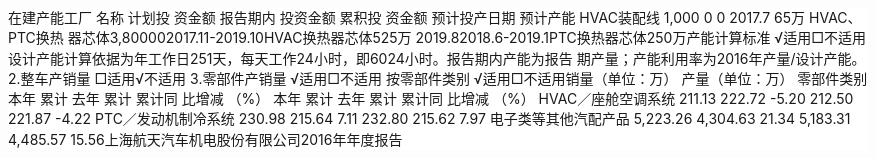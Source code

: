 在建产能工厂
名称
计划投
资金额
报告期内
投资金额
累积投
资金额
预计投产日期
预计产能
HVAC装配线
1,000
0
0
2017.7
65万
HVAC、PTC换热
器芯体3,800002017.11-2019.10HVAC换热器芯体525万
2019.82018.6-2019.1PTC换热器芯体250万产能计算标准
√适用□不适用
设计产能计算依据为年工作日251天，每天工作24小时，即6024小时。报告期内产能为报告
期产量；产能利用率为2016年产量/设计产能。2.整车产销量
□适用√不适用
3.零部件产销量
√适用□不适用
按零部件类别
√适用□不适用销量（单位：万）
产量（单位：万）
零部件类别
本年
累计
去年
累计
累计同
比增减
（%）
本年
累计
去年
累计
累计同
比增减
（%）
HVAC／座舱空调系统
211.13
222.72
-5.20
212.50
221.87
-4.22
PTC／发动机制冷系统
230.98
215.64
7.11
232.80
215.62
7.97
电子类等其他汽配产品
5,223.26
4,304.63
21.34
5,183.31
4,485.57
15.56上海航天汽车机电股份有限公司2016年年度报告
